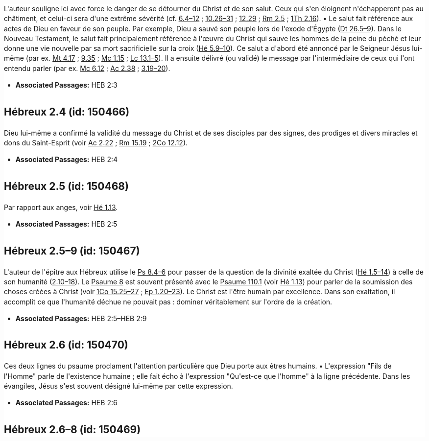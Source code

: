 L'auteur souligne ici avec force le danger de se détourner du Christ et de son salut. Ceux qui s'en éloignent n'échapperont pas au châtiment, et celui\-ci sera d'une extrême sévérité (cf. [6\.4–12](https://ref.ly/Heb6:4-Heb6:12) ; [10\.26–31](https://ref.ly/Heb10:26-Heb10:31) ; [12\.29](https://ref.ly/Heb12:29) ; [Rm 2\.5](https://ref.ly/Rom2:5) ; [1Th 2\.16](https://ref.ly/1Thess2:16)). • Le salut fait référence aux actes de Dieu en faveur de son peuple. Par exemple, Dieu a sauvé son peuple lors de l'exode d'Égypte ([Dt 26\.5–9](https://ref.ly/Deut26:5-Deut26:9)). Dans le Nouveau Testament, le salut fait principalement référence à l'œuvre du Christ qui sauve les hommes de la peine du péché et leur donne une vie nouvelle par sa mort sacrificielle sur la croix ([Hé 5\.9–10](https://ref.ly/Heb5:9-Heb5:10)). Ce salut a d'abord été annoncé par le Seigneur Jésus lui\-même (par ex. [Mt 4\.17](https://ref.ly/Matt4:17) ; [9\.35](https://ref.ly/Matt9:35) ; [Mc 1\.15](https://ref.ly/Mark1:15) ; [Lc 13\.1–5](https://ref.ly/Luke13:1-Luke13:5)). Il a ensuite délivré (ou validé) le message par l'intermédiaire de ceux qui l'ont entendu parler (par ex. [Mc 6\.12](https://ref.ly/Mark6:12) ; [Ac 2\.38](https://ref.ly/Acts2:38) ; [3\.19–20](https://ref.ly/Acts3:19-Acts3:20)).

* **Associated Passages:** HEB 2:3

## Hébreux 2.4 (id: 150466)

Dieu lui\-même a confirmé la validité du message du Christ et de ses disciples par des signes, des prodiges et divers miracles et dons du Saint\-Esprit (voir [Ac 2\.22](https://ref.ly/Acts2:22) ; [Rm 15\.19](https://ref.ly/Rom15:19) ; [2Co 12\.12](https://ref.ly/2Cor12:12)).

* **Associated Passages:** HEB 2:4

## Hébreux 2.5 (id: 150468)

Par rapport aux anges, voir [Hé 1\.13](https://ref.ly/Heb1:13).

* **Associated Passages:** HEB 2:5

## Hébreux 2.5–9 (id: 150467)

L'auteur de l'épître aux Hébreux utilise le [Ps 8\.4–6](https://ref.ly/Ps8:4-Ps8:6) pour passer de la question de la divinité exaltée du Christ ([Hé 1\.5–14](https://ref.ly/Heb1:5-Heb1:14)) à celle de son humanité ([2\.10–18](https://ref.ly/Heb2:10-Heb2:18)). Le [Psaume 8](https://ref.ly/Ps8:1-Ps8:9) est souvent présenté avec le [Psaume 110\.1](https://ref.ly/Ps110:1) (voir [Hé 1\.13](https://ref.ly/Heb1:13)) pour parler de la soumission des choses créées à Christ (voir [1Co 15\.25–27](https://ref.ly/1Cor15:25-1Cor15:27) ; [Ep 1\.20–23](https://ref.ly/Eph1:20-Eph1:23)). Le Christ est l'être humain par excellence. Dans son exaltation, il accomplit ce que l'humanité déchue ne pouvait pas : dominer véritablement sur l'ordre de la création.

* **Associated Passages:** HEB 2:5–HEB 2:9

## Hébreux 2.6 (id: 150470)

Ces deux lignes du psaume proclament l'attention particulière que Dieu porte aux êtres humains. • L'expression "Fils de l'Homme" parle de l'existence humaine ; elle fait écho à l'expression "Qu'est\-ce que l'homme" à la ligne précédente. Dans les évangiles, Jésus s'est souvent désigné lui\-même par cette expression.

* **Associated Passages:** HEB 2:6

## Hébreux 2.6–8 (id: 150469)

